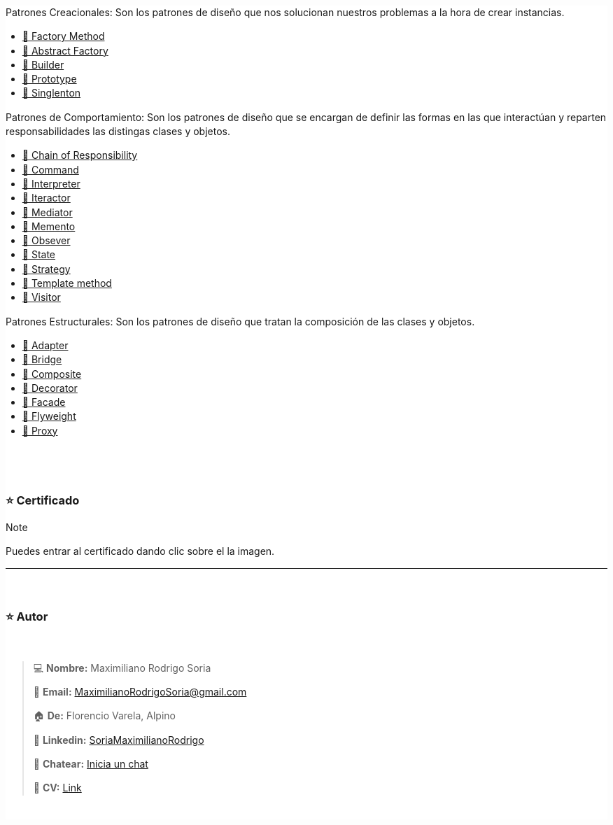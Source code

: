Patrones Creacionales: Son los patrones de diseño que nos solucionan nuestros problemas a la hora de crear instancias.

- [🔗 Factory Method](/src/main/java/org/example/creacion/factory/README.md)
- [🔗 Abstract Factory](/src/main/java/org/example/creacion/abstract_factory/README.md)
- [🔗 Builder](/src/main/java/org/example/creacion/builder/README.md)
- [🔗 Prototype](/src/main/java/org/example/creacion/propotype/README.md)
- [🔗 Singlenton](/src/main/java/org/example/creacion/singleton/README.md)

Patrones de Comportamiento: Son los patrones de diseño que se encargan de definir las formas en las que interactúan y reparten responsabilidades las distingas clases y objetos.

- [🔗 Chain of Responsibility](#)
- [🔗 Command](#)
- [🔗 Interpreter](#)
- [🔗 Iteractor](#)
- [🔗 Mediator](#)
- [🔗 Memento](#)
- [🔗 Obsever](#)
- [🔗 State](#)
- [🔗 Strategy](#)
- [🔗 Template method](#)
- [🔗 Visitor](#)

Patrones Estructurales: Son los patrones de diseño que tratan la composición de las clases y objetos.

- [🔗 Adapter](#)
- [🔗 Bridge](#)
- [🔗 Composite](#)
- [🔗 Decorator](#)
- [🔗 Facade](#)
- [🔗 Flyweight](#)
- [🔗 Proxy](#)

<br/>
<br/>

### ⭐ Certificado




> [!NOTE]
> Puedes entrar al certificado dando clic sobre el la imagen.
---

<br/>


### ⭐ Autor
<br>

> ‍💻 **Nombre:** Maximiliano Rodrigo Soria
>
> 📧 **Email:** MaximilianoRodrigoSoria@gmail.com
>
> 🏠 **De:** Florencio Varela, Alpino
>
> 💼 **Linkedin:** [SoriaMaximilianoRodrigo](https://www.linkedin.com/in/soriamaximilianorodrigo/)
>
> 💬 **Chatear:**  [Inicia un chat](https://wa.me/1127043256)
>
> 📝 **CV:** [Link](https://www.canva.com/design/DAFxIt0xaNQ/tKTSodPQyHett1abRieMyw/view?utm_content=DAFxIt0xaNQ&utm_campaign=designshare&utm_medium=link&utm_source=publishsharelink)



<br>